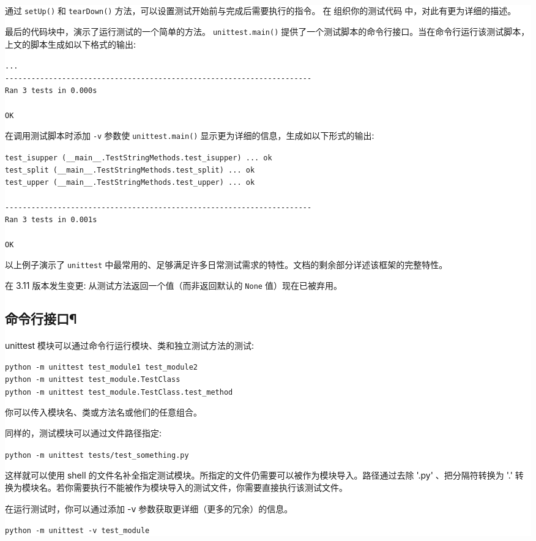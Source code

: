 通过 `setUp()` 和 `tearDown()` 方法，可以设置测试开始前与完成后需要执行的指令。 在 组织你的测试代码 中，对此有更为详细的描述。

最后的代码块中，演示了运行测试的一个简单的方法。 `unittest.main()` 提供了一个测试脚本的命令行接口。当在命令行运行该测试脚本，上文的脚本生成如以下格式的输出:

    
    
~~~
...
----------------------------------------------------------------------
Ran 3 tests in 0.000s

OK
~~~

在调用测试脚本时添加 `-v` 参数使 `unittest.main()` 显示更为详细的信息，生成如以下形式的输出:

    
    
~~~
test_isupper (__main__.TestStringMethods.test_isupper) ... ok
test_split (__main__.TestStringMethods.test_split) ... ok
test_upper (__main__.TestStringMethods.test_upper) ... ok

----------------------------------------------------------------------
Ran 3 tests in 0.001s

OK
~~~

以上例子演示了 `unittest` 中最常用的、足够满足许多日常测试需求的特性。文档的剩余部分详述该框架的完整特性。

在 3.11 版本发生变更: 从测试方法返回一个值（而非返回默认的 `None` 值）现在已被弃用。

## 命令行接口¶

unittest 模块可以通过命令行运行模块、类和独立测试方法的测试:

    
    
~~~
python -m unittest test_module1 test_module2
python -m unittest test_module.TestClass
python -m unittest test_module.TestClass.test_method
~~~

你可以传入模块名、类或方法名或他们的任意组合。

同样的，测试模块可以通过文件路径指定:

    
    
~~~
python -m unittest tests/test_something.py
~~~

这样就可以使用 shell 的文件名补全指定测试模块。所指定的文件仍需要可以被作为模块导入。路径通过去除 '.py' 、把分隔符转换为 '.' 转换为模块名。若你需要执行不能被作为模块导入的测试文件，你需要直接执行该测试文件。

在运行测试时，你可以通过添加 -v 参数获取更详细（更多的冗余）的信息。

    
    
~~~
python -m unittest -v test_module
~~~

